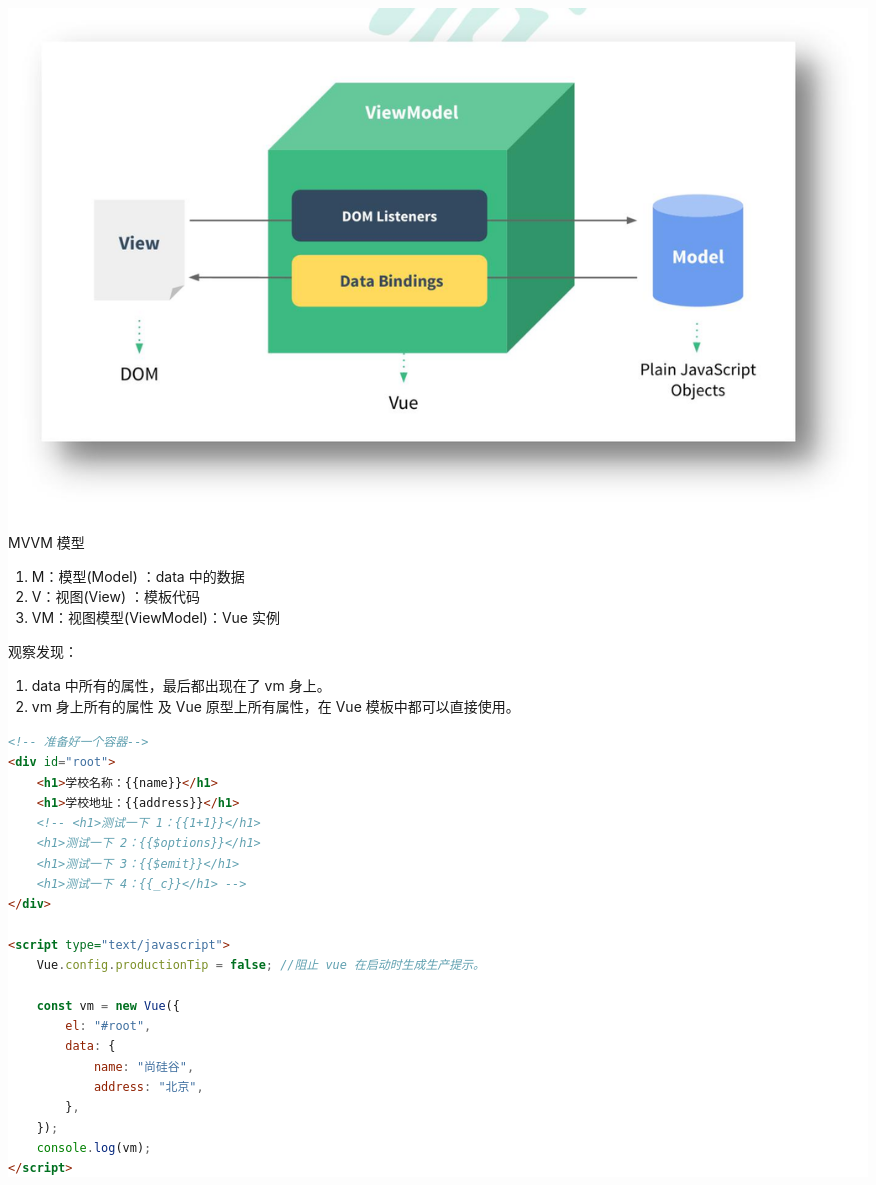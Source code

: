 ![MVVM 模型](images/MVVM.jpg)

MVVM 模型

1. M：模型(Model) ：data 中的数据
2. V：视图(View) ：模板代码
3. VM：视图模型(ViewModel)：Vue 实例

观察发现：

1. data 中所有的属性，最后都出现在了 vm 身上。
2. vm 身上所有的属性 及 Vue 原型上所有属性，在 Vue 模板中都可以直接使用。

```html
<!-- 准备好一个容器-->
<div id="root">
	<h1>学校名称：{{name}}</h1>
	<h1>学校地址：{{address}}</h1>
	<!-- <h1>测试一下 1：{{1+1}}</h1>
    <h1>测试一下 2：{{$options}}</h1>
    <h1>测试一下 3：{{$emit}}</h1>
    <h1>测试一下 4：{{_c}}</h1> -->
</div>

<script type="text/javascript">
	Vue.config.productionTip = false; //阻止 vue 在启动时生成生产提示。

	const vm = new Vue({
		el: "#root",
		data: {
			name: "尚硅谷",
			address: "北京",
		},
	});
	console.log(vm);
</script>
```
